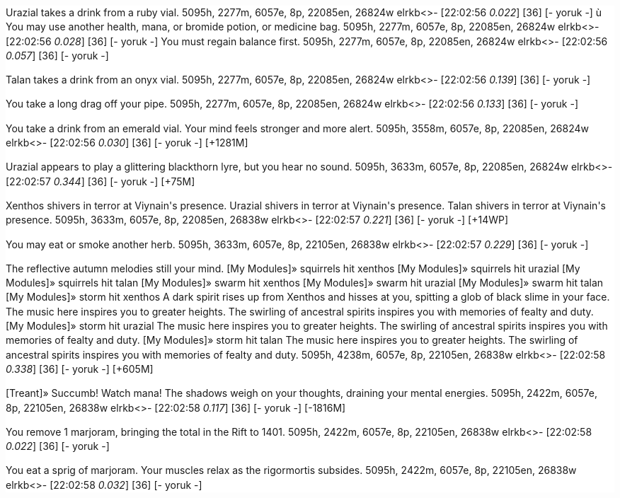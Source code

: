 Urazial takes a drink from a ruby vial.
5095h, 2277m, 6057e, 8p, 22085en, 26824w elrkb<>- [22:02:56 *0.022*] [36] [- yoruk -] 
ù
You may use another health, mana, or bromide potion, or medicine bag.
5095h, 2277m, 6057e, 8p, 22085en, 26824w elrkb<>- [22:02:56 *0.028*] [36] [- yoruk -] 
You must regain balance first.
5095h, 2277m, 6057e, 8p, 22085en, 26824w elrkb<>- [22:02:56 *0.057*] [36] [- yoruk -] 

Talan takes a drink from an onyx vial.
5095h, 2277m, 6057e, 8p, 22085en, 26824w elrkb<>- [22:02:56 *0.139*] [36] [- yoruk -] 

You take a long drag off your pipe.
5095h, 2277m, 6057e, 8p, 22085en, 26824w elrkb<>- [22:02:56 *0.133*] [36] [- yoruk -] 

You take a drink from an emerald vial.
Your mind feels stronger and more alert.
5095h, 3558m, 6057e, 8p, 22085en, 26824w elrkb<>- [22:02:56 *0.030*] [36] [- yoruk -] [+1281M] 

Urazial appears to play a glittering blackthorn lyre, but you hear no sound.
5095h, 3633m, 6057e, 8p, 22085en, 26824w elrkb<>- [22:02:57 *0.344*] [36] [- yoruk -] [+75M] 

Xenthos shivers in terror at Viynain's presence.
Urazial shivers in terror at Viynain's presence.
Talan shivers in terror at Viynain's presence.
5095h, 3633m, 6057e, 8p, 22085en, 26838w elrkb<>- [22:02:57 *0.221*] [36] [- yoruk -] [+14WP] 

You may eat or smoke another herb.
5095h, 3633m, 6057e, 8p, 22105en, 26838w elrkb<>- [22:02:57 *0.229*] [36] [- yoruk -] 

The reflective autumn melodies still your mind.
[My Modules]» squirrels hit xenthos
[My Modules]» squirrels hit urazial
[My Modules]» squirrels hit talan
[My Modules]» swarm hit xenthos
[My Modules]» swarm hit urazial
[My Modules]» swarm hit talan
[My Modules]» storm hit xenthos
A dark spirit rises up from Xenthos and hisses at you, spitting a glob of black slime in your face.
The music here inspires you to greater heights.
The swirling of ancestral spirits inspires you with memories of fealty and duty.
[My Modules]» storm hit urazial
The music here inspires you to greater heights.
The swirling of ancestral spirits inspires you with memories of fealty and duty.
[My Modules]» storm hit talan
The music here inspires you to greater heights.
The swirling of ancestral spirits inspires you with memories of fealty and duty.
5095h, 4238m, 6057e, 8p, 22105en, 26838w elrkb<>- [22:02:58 *0.338*] [36] [- yoruk -] [+605M] 

[Treant]» Succumb! Watch mana!
The shadows weigh on your thoughts, draining your mental energies.
5095h, 2422m, 6057e, 8p, 22105en, 26838w elrkb<>- [22:02:58 *0.117*] [36] [- yoruk -] [-1816M] 

You remove 1 marjoram, bringing the total in the Rift to 1401.
5095h, 2422m, 6057e, 8p, 22105en, 26838w elrkb<>- [22:02:58 *0.022*] [36] [- yoruk -] 

You eat a sprig of marjoram.
Your muscles relax as the rigormortis subsides.
5095h, 2422m, 6057e, 8p, 22105en, 26838w elrkb<>- [22:02:58 *0.032*] [36] [- yoruk -] 
